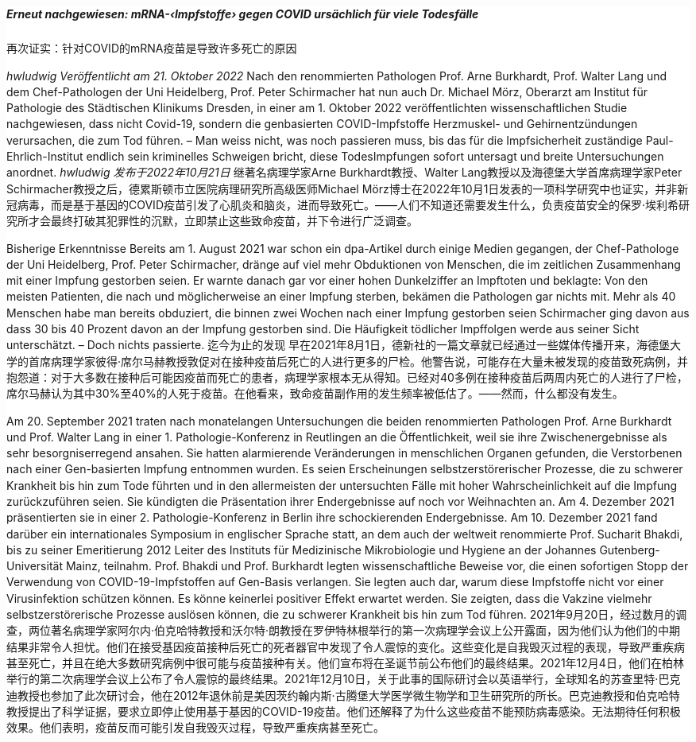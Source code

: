 ###### 
######

##### Erneut nachgewiesen:  mRNA-‹Impfstoffe› gegen COVID ursächlich für viele Todesfälle
再次证实：针对COVID的mRNA疫苗是导致许多死亡的原因

_hwludwig Veröffentlicht am 21. Oktober 2022_ Nach den renommierten Pathologen Prof. Arne Burkhardt, Prof. Walter Lang und dem Chef-Pathologen der Uni Heidelberg, Prof. Peter Schirmacher hat nun auch Dr. Michael Mörz, Oberarzt am Institut für Pathologie des Städtischen Klinikums Dresden, in einer am 1. Oktober 2022 veröffentlichten wissenschaftlichen Studie nachgewiesen, dass nicht Covid-19, sondern die genbasierten COVID-Impfstoffe Herzmuskel- und Gehirnentzündungen verursachen, die zum Tod führen. – Man weiss nicht, was noch passieren muss, bis das für die Impfsicherheit zuständige Paul-Ehrlich-Institut endlich sein kriminelles Schweigen bricht, diese TodesImpfungen sofort untersagt und breite Untersuchungen anordnet.
_hwludwig 发布于2022年10月21日_ 继著名病理学家Arne Burkhardt教授、Walter Lang教授以及海德堡大学首席病理学家Peter Schirmacher教授之后，德累斯顿市立医院病理研究所高级医师Michael Mörz博士在2022年10月1日发表的一项科学研究中也证实，并非新冠病毒，而是基于基因的COVID疫苗引发了心肌炎和脑炎，进而导致死亡。——人们不知道还需要发生什么，负责疫苗安全的保罗·埃利希研究所才会最终打破其犯罪性的沉默，立即禁止这些致命疫苗，并下令进行广泛调查。

Bisherige Erkenntnisse Bereits am 1. August 2021 war schon ein dpa-Artikel durch einige Medien gegangen, der Chef-Pathologe der Uni Heidelberg, Prof. Peter Schirmacher, dränge auf viel mehr Obduktionen von Menschen, die im zeitlichen Zusammenhang mit einer Impfung gestorben seien. Er warnte danach gar vor einer hohen Dunkelziffer an Impftoten und beklagte: Von den meisten Patienten, die nach und möglicherweise an einer Impfung sterben, bekämen die Pathologen gar nichts mit. Mehr als 40 Menschen habe man bereits obduziert, die binnen zwei Wochen nach einer Impfung gestorben seien Schirmacher ging davon aus dass 30 bis 40 Prozent davon an der Impfung gestorben sind. Die Häufigkeit tödlicher Impffolgen werde aus seiner Sicht unterschätzt. – Doch nichts passierte.
迄今为止的发现 早在2021年8月1日，德新社的一篇文章就已经通过一些媒体传播开来，海德堡大学的首席病理学家彼得·席尔马赫教授敦促对在接种疫苗后死亡的人进行更多的尸检。他警告说，可能存在大量未被发现的疫苗致死病例，并抱怨道：对于大多数在接种后可能因疫苗而死亡的患者，病理学家根本无从得知。已经对40多例在接种疫苗后两周内死亡的人进行了尸检，席尔马赫认为其中30%至40%的人死于疫苗。在他看来，致命疫苗副作用的发生频率被低估了。——然而，什么都没有发生。

Am 20. September 2021 traten nach monatelangen Untersuchungen die beiden renommierten Pathologen Prof. Arne Burkhardt und Prof. Walter Lang in einer 1. Pathologie-Konferenz in Reutlingen an die Öffentlichkeit, weil sie ihre Zwischenergebnisse als sehr besorgniserregend ansahen. Sie hatten alarmierende Veränderungen in menschlichen Organen gefunden, die Verstorbenen nach einer Gen-basierten Impfung entnommen wurden. Es seien Erscheinungen selbstzerstörerischer Prozesse, die zu schwerer Krankheit bis hin zum Tode führten und in den allermeisten der untersuchten Fälle mit hoher Wahrscheinlichkeit auf die Impfung zurückzuführen seien. Sie kündigten die Präsentation ihrer Endergebnisse auf noch vor Weihnachten an. Am 4. Dezember 2021 präsentierten sie in einer 2. Pathologie-Konferenz in Berlin ihre schockierenden Endergebnisse. Am 10. Dezember 2021 fand darüber ein internationales Symposium in englischer Sprache statt, an dem auch der weltweit renommierte Prof. Sucharit Bhakdi, bis zu seiner Emeritierung 2012 Leiter des Instituts für Medizinische Mikrobiologie und Hygiene an der Johannes Gutenberg-Universität Mainz, teilnahm. Prof. Bhakdi und Prof. Burkhardt legten wissenschaftliche Beweise vor, die einen sofortigen Stopp der Verwendung von COVID-19-Impfstoffen auf Gen-Basis verlangen. Sie legten auch dar, warum diese Impfstoffe nicht vor einer Virusinfektion schützen können. Es könne keinerlei positiver Effekt erwartet werden. Sie zeigten, dass die Vakzine vielmehr selbstzerstörerische Prozesse auslösen können, die zu schwerer Krankheit bis hin zum Tod führen.
2021年9月20日，经过数月的调查，两位著名病理学家阿尔内·伯克哈特教授和沃尔特·朗教授在罗伊特林根举行的第一次病理学会议上公开露面，因为他们认为他们的中期结果非常令人担忧。他们在接受基因疫苗接种后死亡的死者器官中发现了令人震惊的变化。这些变化是自我毁灭过程的表现，导致严重疾病甚至死亡，并且在绝大多数研究病例中很可能与疫苗接种有关。他们宣布将在圣诞节前公布他们的最终结果。2021年12月4日，他们在柏林举行的第二次病理学会议上公布了令人震惊的最终结果。2021年12月10日，关于此事的国际研讨会以英语举行，全球知名的苏查里特·巴克迪教授也参加了此次研讨会，他在2012年退休前是美因茨约翰内斯·古腾堡大学医学微生物学和卫生研究所的所长。巴克迪教授和伯克哈特教授提出了科学证据，要求立即停止使用基于基因的COVID-19疫苗。他们还解释了为什么这些疫苗不能预防病毒感染。无法期待任何积极效果。他们表明，疫苗反而可能引发自我毁灭过程，导致严重疾病甚至死亡。

